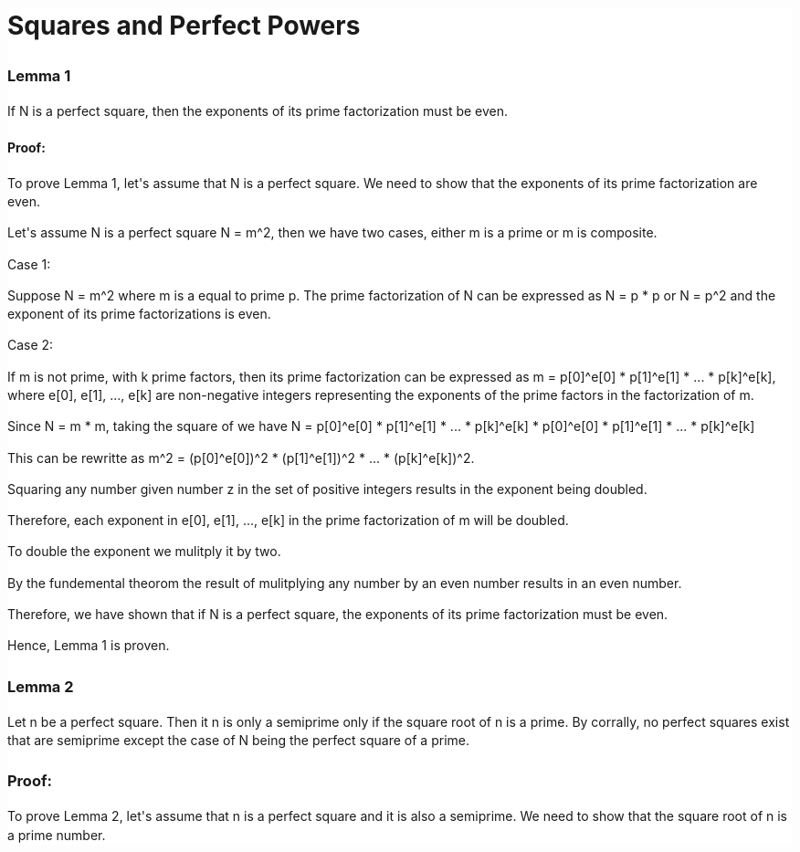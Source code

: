 # Squares and Perfect Powers

### Lemma 1
If N is a perfect square, then the exponents of its prime factorization must be even.

#### Proof:

To prove Lemma 1, let's assume that N is a perfect square. We need to show that the exponents of its prime factorization are even.

Let's assume N is a perfect square N = m^2, then we have two cases, either m is a prime or m is composite. 

Case 1:

Suppose N = m^2 where m is a equal to prime p. The prime factorization of N can be expressed as N = p * p or N = p^2 and the exponent of its prime factorizations is even. 

Case 2:

If m is not prime, with k prime factors, then its prime factorization can be expressed as m = p[0]^e[0] * p[1]^e[1] * ... * p[k]^e[k], where e[0], e[1], ..., e[k] are non-negative integers representing the exponents of the prime factors in the factorization of m.

Since N = m * m, taking the square of we have N = p[0]^e[0] * p[1]^e[1] * ... * p[k]^e[k] * p[0]^e[0] * p[1]^e[1] * ... * p[k]^e[k]

This can be rewritte as m^2 = (p[0]^e[0])^2 * (p[1]^e[1])^2 * ... * (p[k]^e[k])^2.

Squaring any number given number z in the set of positive integers results in the exponent being doubled.

Therefore, each exponent in e[0], e[1], ..., e[k] in the prime factorization of m will be doubled.

To double the exponent we mulitply it by two.

By the fundemental theorom the result of mulitplying any number by an even number results in an even number.


Therefore, we have shown that if N is a perfect square, the exponents of its prime factorization must be even.

Hence, Lemma 1 is proven.


### Lemma 2

Let n be a perfect square. Then it n is only a semiprime only if the square root of n is a prime.
By corrally, no perfect squares exist that are semiprime except the case of N being the perfect square of a prime.

### Proof:

To prove Lemma 2, let's assume that n is a perfect square and it is also a semiprime. We need to show that the square root of n is a prime number.
